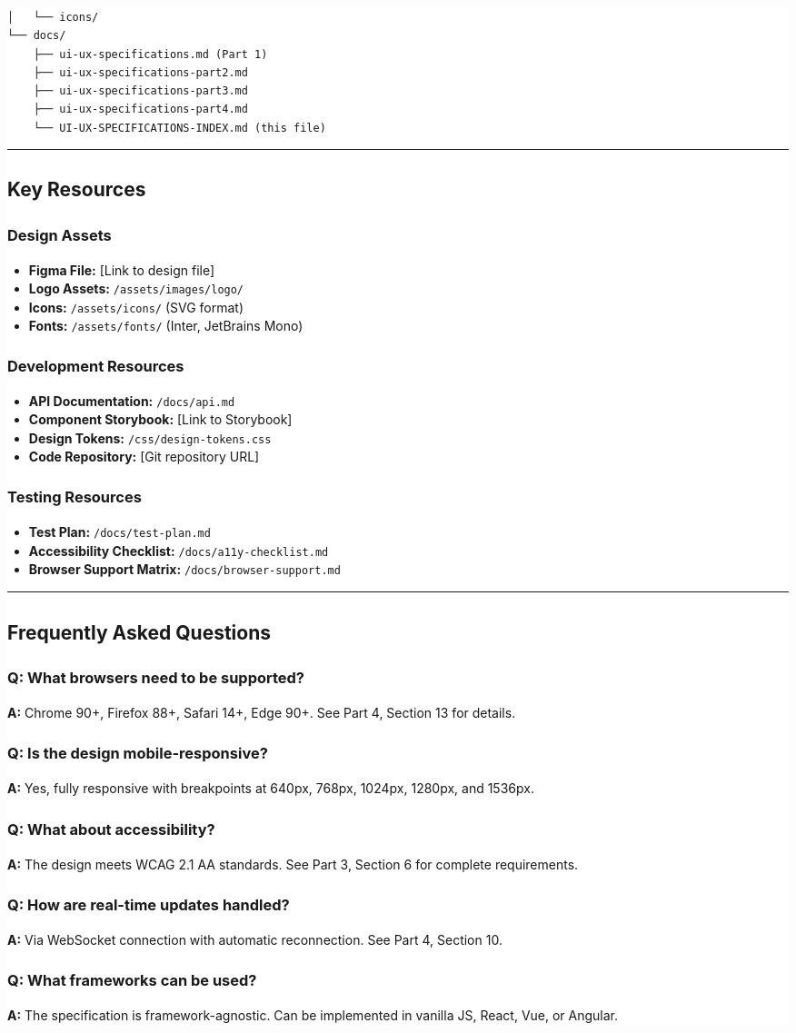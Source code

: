 ```
│   └── icons/
└── docs/
    ├── ui-ux-specifications.md (Part 1)
    ├── ui-ux-specifications-part2.md
    ├── ui-ux-specifications-part3.md
    ├── ui-ux-specifications-part4.md
    └── UI-UX-SPECIFICATIONS-INDEX.md (this file)
```

---

## Key Resources

### Design Assets
- **Figma File:** [Link to design file]
- **Logo Assets:** `/assets/images/logo/`
- **Icons:** `/assets/icons/` (SVG format)
- **Fonts:** `/assets/fonts/` (Inter, JetBrains Mono)

### Development Resources
- **API Documentation:** `/docs/api.md`
- **Component Storybook:** [Link to Storybook]
- **Design Tokens:** `/css/design-tokens.css`
- **Code Repository:** [Git repository URL]

### Testing Resources
- **Test Plan:** `/docs/test-plan.md`
- **Accessibility Checklist:** `/docs/a11y-checklist.md`
- **Browser Support Matrix:** `/docs/browser-support.md`

---

## Frequently Asked Questions

### Q: What browsers need to be supported?
**A:** Chrome 90+, Firefox 88+, Safari 14+, Edge 90+. See Part 4, Section 13 for details.

### Q: Is the design mobile-responsive?
**A:** Yes, fully responsive with breakpoints at 640px, 768px, 1024px, 1280px, and 1536px.

### Q: What about accessibility?
**A:** The design meets WCAG 2.1 AA standards. See Part 3, Section 6 for complete requirements.

### Q: How are real-time updates handled?
**A:** Via WebSocket connection with automatic reconnection. See Part 4, Section 10.

### Q: What frameworks can be used?
**A:** The specification is framework-agnostic. Can be implemented in vanilla JS, React, Vue, or Angular.
